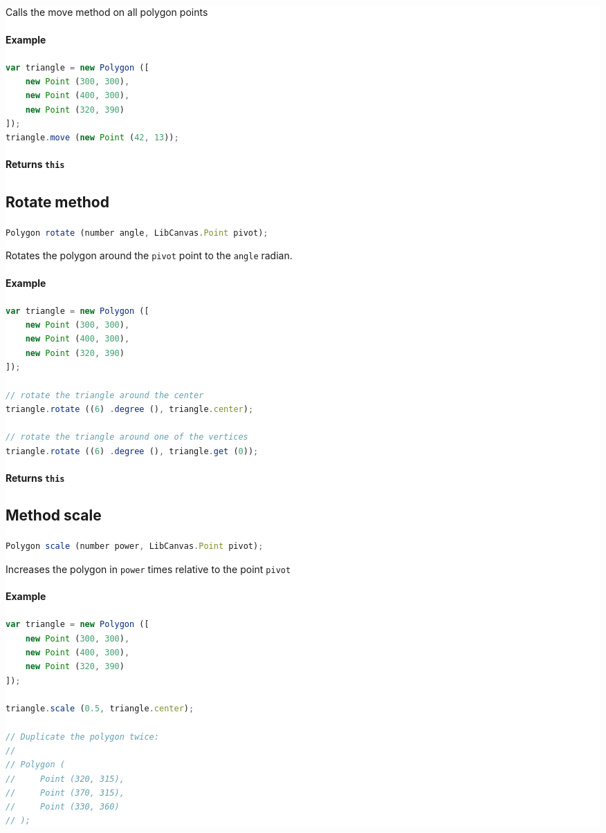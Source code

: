 Calls the move method on all polygon points

#### Example

```js
var triangle = new Polygon ([
    new Point (300, 300),
    new Point (400, 300),
    new Point (320, 390)
]);
triangle.move (new Point (42, 13));
```

#### Returns `this`

## Rotate method

```js
Polygon rotate (number angle, LibCanvas.Point pivot);
```

Rotates the polygon around the `pivot` point to the `angle` radian.

#### Example

```js
var triangle = new Polygon ([
    new Point (300, 300),
    new Point (400, 300),
    new Point (320, 390)
]);

// rotate the triangle around the center
triangle.rotate ((6) .degree (), triangle.center);

// rotate the triangle around one of the vertices
triangle.rotate ((6) .degree (), triangle.get (0));
```

#### Returns `this`

## Method scale

```js
Polygon scale (number power, LibCanvas.Point pivot);
```

Increases the polygon in `power` times relative to the point `pivot`

#### Example

```js
var triangle = new Polygon ([
    new Point (300, 300),
    new Point (400, 300),
    new Point (320, 390)
]);

triangle.scale (0.5, triangle.center);

// Duplicate the polygon twice:
//
// Polygon (
//     Point (320, 315),
//     Point (370, 315),
//     Point (330, 360)
// );
```